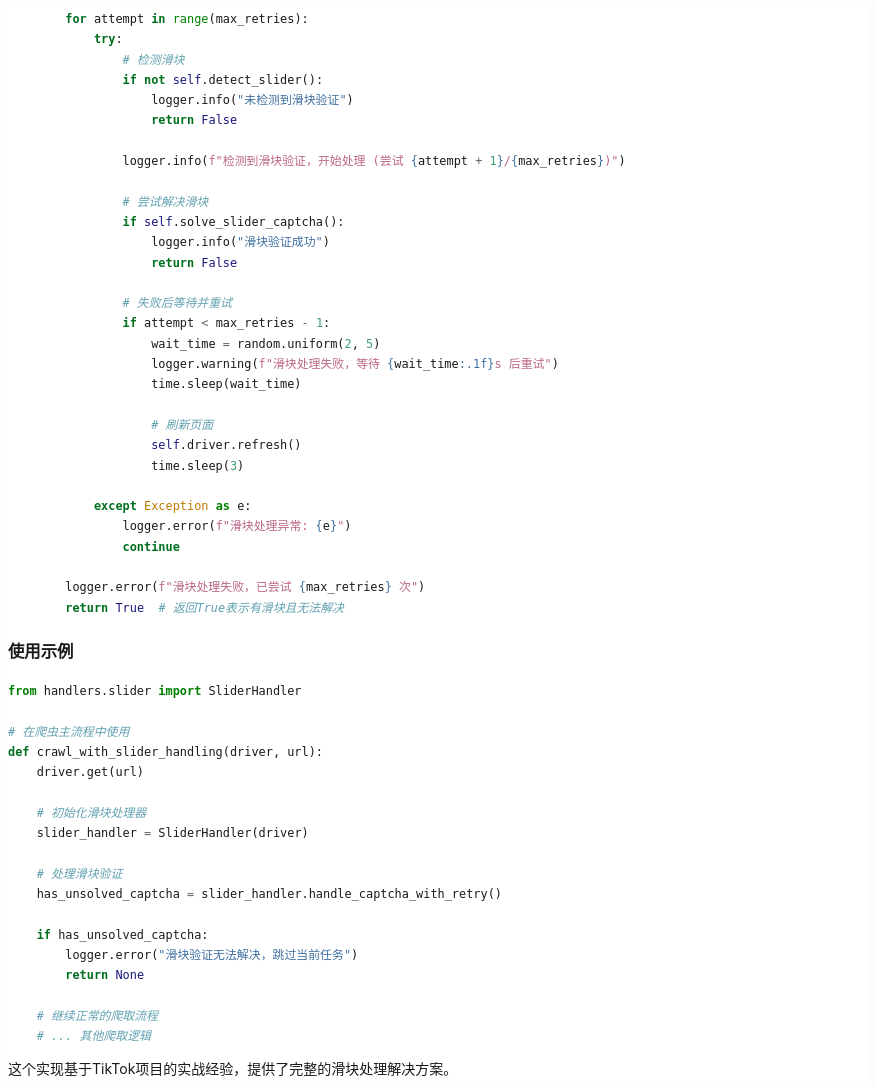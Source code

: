 ```python
        for attempt in range(max_retries):
            try:
                # 检测滑块
                if not self.detect_slider():
                    logger.info("未检测到滑块验证")
                    return False
                
                logger.info(f"检测到滑块验证，开始处理 (尝试 {attempt + 1}/{max_retries})")
                
                # 尝试解决滑块
                if self.solve_slider_captcha():
                    logger.info("滑块验证成功")
                    return False
                
                # 失败后等待并重试
                if attempt < max_retries - 1:
                    wait_time = random.uniform(2, 5)
                    logger.warning(f"滑块处理失败，等待 {wait_time:.1f}s 后重试")
                    time.sleep(wait_time)
                    
                    # 刷新页面
                    self.driver.refresh()
                    time.sleep(3)
                
            except Exception as e:
                logger.error(f"滑块处理异常: {e}")
                continue
        
        logger.error(f"滑块处理失败，已尝试 {max_retries} 次")
        return True  # 返回True表示有滑块且无法解决
```

### 使用示例
```python
from handlers.slider import SliderHandler

# 在爬虫主流程中使用
def crawl_with_slider_handling(driver, url):
    driver.get(url)
    
    # 初始化滑块处理器
    slider_handler = SliderHandler(driver)
    
    # 处理滑块验证
    has_unsolved_captcha = slider_handler.handle_captcha_with_retry()
    
    if has_unsolved_captcha:
        logger.error("滑块验证无法解决，跳过当前任务")
        return None
    
    # 继续正常的爬取流程
    # ... 其他爬取逻辑
```

这个实现基于TikTok项目的实战经验，提供了完整的滑块处理解决方案。